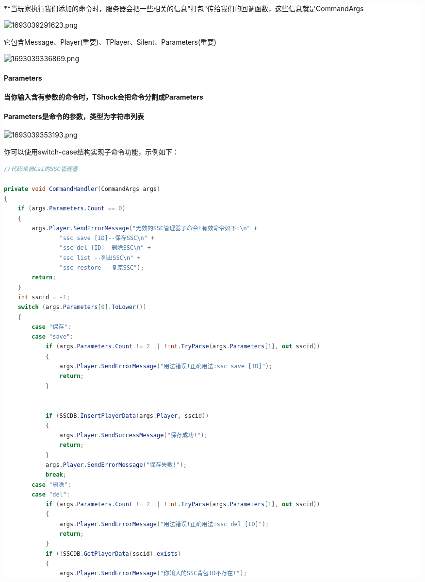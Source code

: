 **当玩家执行我们添加的命令时，服务器会把一些相关的信息"打包"传给我们的回调函数，这些信息就是CommandArgs  

![1693039291623.png](https://attachment.bbstr.net/forum/2023/08/6561_c9c245aadefc2a6c8156d03fd3549776.png "1693039291623.png")

  
它包含Message、Player\(重要\)、TPlayer、Silent、Parameters\(重要\)  

![1693039336869.png](https://attachment.bbstr.net/forum/2023/08/6562_b64bc64c512db4b5338b2f6030ba72e1.png "1693039336869.png")


#### **Parameters**​

**当你输入含有参数的命令时，TShock会把命令分割成Parameters**  

#### **Parameters是命令的参数，类型为字符串列表**​



![1693039353193.png](https://attachment.bbstr.net/forum/2023/08/6563_469e6a235aae830377124bf3608524ab.png "1693039353193.png")

  
你可以使用switch-case结构实现子命令功能，示例如下：  



```csharp
//代码来自Cai的SSC管理器

private void CommandHandler(CommandArgs args)
{
    if (args.Parameters.Count == 0)
    {
        args.Player.SendErrorMessage("无效的SSC管理器子命令!有效命令如下:\n" +
                "ssc save [ID]--保存SSC\n" +
                "ssc del [ID]--删除SSC\n" +
                "ssc list --列出SSC\n" +
                "ssc restore --复原SSC");
        return;
    }
    int sscid = -1;
    switch (args.Parameters[0].ToLower())
    {
        case "保存":
        case "save":
            if (args.Parameters.Count != 2 || !int.TryParse(args.Parameters[1], out sscid))
            {
                args.Player.SendErrorMessage("用法错误!正确用法:ssc save [ID]");
                return;
            }


            if (SSCDB.InsertPlayerData(args.Player, sscid))
            {
                args.Player.SendSuccessMessage("保存成功!");
                return;
            }
            args.Player.SendErrorMessage("保存失败!");
            break;
        case "删除":
        case "del":
            if (args.Parameters.Count != 2 || !int.TryParse(args.Parameters[1], out sscid))
            {
                args.Player.SendErrorMessage("用法错误!正确用法:ssc del [ID]");
                return;
            }
            if (!SSCDB.GetPlayerData(sscid).exists)
            {
                args.Player.SendErrorMessage("你输入的SSC背包ID不存在!");
```